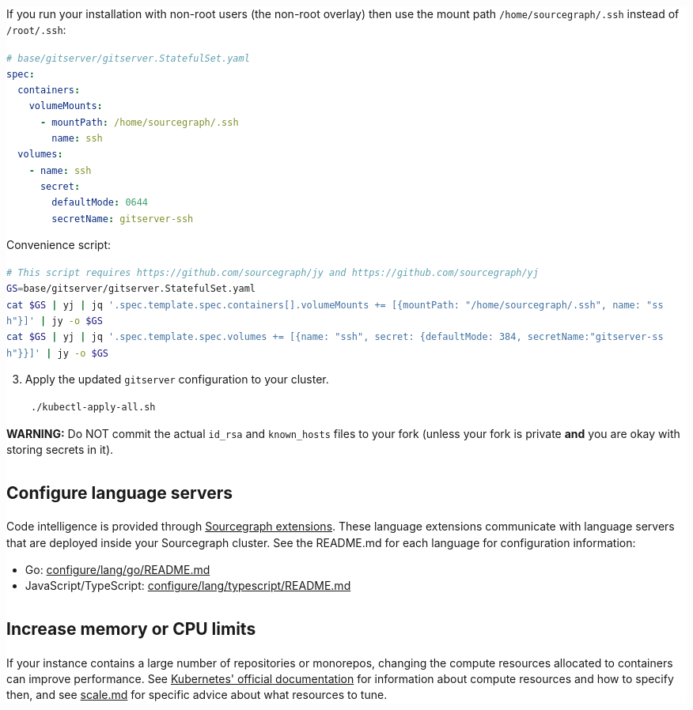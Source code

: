    If you run your installation with non-root users (the non-root overlay) then use the mount path `/home/sourcegraph/.ssh` instead of `/root/.ssh`:
      
   ```yaml
   # base/gitserver/gitserver.StatefulSet.yaml
   spec:
     containers:
       volumeMounts:
         - mountPath: /home/sourcegraph/.ssh
           name: ssh
     volumes:
       - name: ssh
         secret:
           defaultMode: 0644
           secretName: gitserver-ssh
   ```

   Convenience script:

   ```bash
   # This script requires https://github.com/sourcegraph/jy and https://github.com/sourcegraph/yj
   GS=base/gitserver/gitserver.StatefulSet.yaml
   cat $GS | yj | jq '.spec.template.spec.containers[].volumeMounts += [{mountPath: "/home/sourcegraph/.ssh", name: "ssh"}]' | jy -o $GS
   cat $GS | yj | jq '.spec.template.spec.volumes += [{name: "ssh", secret: {defaultMode: 384, secretName:"gitserver-ssh"}}]' | jy -o $GS
   ```
   
   
3. Apply the updated `gitserver` configuration to your cluster.

   ```bash
    ./kubectl-apply-all.sh
   ```

**WARNING:** Do NOT commit the actual `id_rsa` and `known_hosts` files to your fork (unless
your fork is private **and** you are okay with storing secrets in it).

## Configure language servers

Code intelligence is provided through [Sourcegraph extensions](https://docs.sourcegraph.com/extensions). These language extensions communicate with language servers that are deployed inside your Sourcegraph cluster. See the README.md for each language for configuration information:

- Go: [configure/lang/go/README.md](https://github.com/sourcegraph/deploy-sourcegraph/blob/master/configure/lang/go/README.md)
- JavaScript/TypeScript: [configure/lang/typescript/README.md](https://github.com/sourcegraph/deploy-sourcegraph/blob/master/configure/lang/typescript/README.md)

## Increase memory or CPU limits

If your instance contains a large number of repositories or monorepos, changing the compute resources allocated to containers can improve performance. See [Kubernetes' official documentation](https://kubernetes.io/docs/concepts/configuration/manage-compute-resources-container/) for information about compute resources and how to specify then, and see [scale.md](scale.md) for specific advice about what resources to tune.
